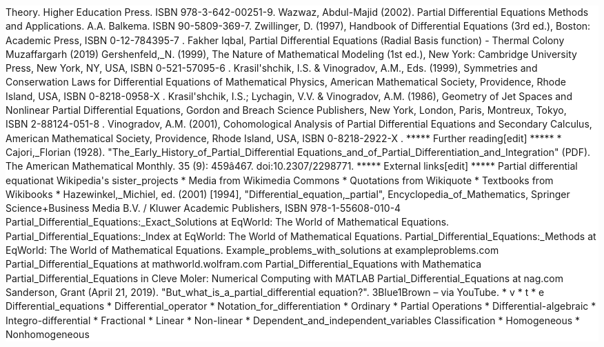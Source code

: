 Theory. Higher Education Press. ISBN 978-3-642-00251-9.
Wazwaz, Abdul-Majid (2002). Partial Differential Equations Methods and
Applications. A.A. Balkema. ISBN 90-5809-369-7.
Zwillinger, D. (1997), Handbook of Differential Equations (3rd ed.), Boston:
Academic Press, ISBN 0-12-784395-7
.
Fakher Iqbal, Partial Differential Equations (Radial Basis function) - Thermal
Colony Muzaffargarh (2019)
Gershenfeld,_N. (1999), The Nature of Mathematical Modeling (1st ed.), New
York: Cambridge University Press, New York, NY, USA, ISBN 0-521-57095-6
.
Krasil'shchik, I.S. & Vinogradov, A.M., Eds. (1999), Symmetries and
Conserwation Laws for Differential Equations of Mathematical Physics, American
Mathematical Society, Providence, Rhode Island, USA, ISBN 0-8218-0958-X
.
Krasil'shchik, I.S.; Lychagin, V.V. & Vinogradov, A.M. (1986), Geometry of Jet
Spaces and Nonlinear Partial Differential Equations, Gordon and Breach Science
Publishers, New York, London, Paris, Montreux, Tokyo, ISBN 2-88124-051-8
.
Vinogradov, A.M. (2001), Cohomological Analysis of Partial Differential
Equations and Secondary Calculus, American Mathematical Society, Providence,
Rhode Island, USA, ISBN 0-8218-2922-X
.
***** Further reading[edit] *****
    * Cajori,_Florian (1928). "The_Early_History_of_Partial_Differential
      Equations_and_of_Partial_Differentiation_and_Integration" (PDF). The
      American Mathematical Monthly. 35 (9): 459â467. doi:10.2307/2298771.
***** External links[edit] *****
Partial differential equationat Wikipedia's sister_projects
    * Media from Wikimedia Commons
    * Quotations from Wikiquote
    * Textbooks from Wikibooks
    * Hazewinkel,_Michiel, ed. (2001) [1994], "Differential_equation,_partial",
      Encyclopedia_of_Mathematics, Springer Science+Business Media B.V. /
      Kluwer Academic Publishers, ISBN 978-1-55608-010-4
Partial_Differential_Equations:_Exact_Solutions at EqWorld: The World of
Mathematical Equations.
Partial_Differential_Equations:_Index at EqWorld: The World of Mathematical
Equations.
Partial_Differential_Equations:_Methods at EqWorld: The World of Mathematical
Equations.
Example_problems_with_solutions at exampleproblems.com
Partial_Differential_Equations at mathworld.wolfram.com
Partial_Differential_Equations with Mathematica
Partial_Differential_Equations in Cleve Moler: Numerical Computing with MATLAB
Partial_Differential_Equations at nag.com
Sanderson, Grant (April 21, 2019). "But_what_is_a_partial_differential
equation?". 3Blue1Brown – via YouTube.
    * v
    * t
    * e
Differential_equations
                                           * Differential_operator
                                           * Notation_for_differentiation
                                           * Ordinary
                                           * Partial
               Operations                  * Differential-algebraic
                                           * Integro-differential
                                           * Fractional
                                           * Linear
                                           * Non-linear
                                           * Dependent_and_independent_variables
Classification                             * Homogeneous
                                           * Nonhomogeneous